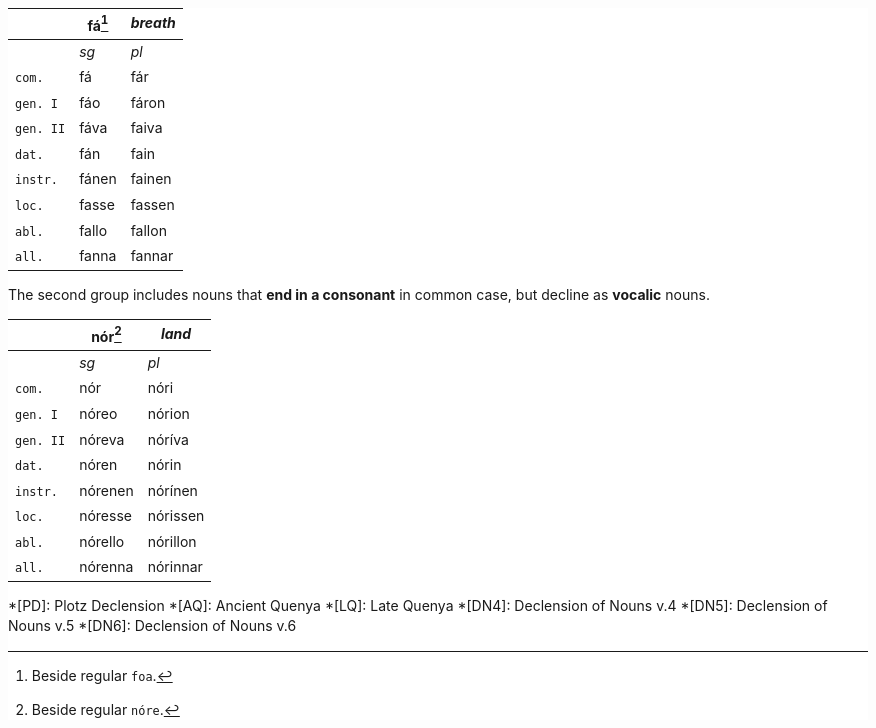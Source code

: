 | 			| fá[^d61]   	| *breath*    	|
|---------	|----------	|-----------	|
|         	| *sg*     	| *pl*      	|
| `com.`   	| fá    	| fár	    	|
| `gen. I` 	| fáo   	| fáron		  	|
| `gen. II`	| fáva  	| faiva		  	|
| `dat.`   	| fán		| fain		   	|
| `instr.` 	| fánen 	| fainen	 	|
| `loc.`   	| fasse 	| fassen		|
| `abl.`   	| fallo 	| fallon		|
| `all.`   	| fanna 	| fannar	 	|

The second group includes nouns that **end in a consonant** in common case, but decline as **vocalic** nouns.

| 			| nór[^d62]  	| *land*    	|
|---------	|----------	|-----------	|
|         	| *sg*     	| *pl*      	|
| `com.`   	| nór    	| nóri	    	|
| `gen. I` 	| nóreo   	| nórion	  	|
| `gen. II`	| nóreva  	| nóríva	  	|
| `dat.`   	| nóren		| nórin		   	|
| `instr.` 	| nórenen 	| nórínen	 	|
| `loc.`   	| nóresse 	| nórissen		|
| `abl.`   	| nórello 	| nórillon		|
| `all.`   	| nórenna 	| nórinnar	 	|

[^d61]: Beside regular `foa`. 
[^d62]: Beside regular `nóre`.

*[PD]: Plotz Declension
*[AQ]: Ancient Quenya
*[LQ]: Late Quenya
*[DN4]: Declension of Nouns v.4
*[DN5]: Declension of Nouns v.5
*[DN6]: Declension of Nouns v.6

[^d11]: With alternative euphonic variant `-llor`. This is applicable to ablative plural in general.
[^d12]: To avoid unpreferrable `rVr` sequence. Plural on `-e` is not controversial, appearing in [DN4], [DN5b], [DN5c], and generally agreeing with a behaviour of the final `-ai` in OP1 and plural adjectives. The situation with `-oi` is more obscure: [DN5] suggested `-oi > -o`, while [OP1] &mdash; `-oi# > -ui#` [PE19/66]. However, [PE19/63] indicates that `-ui# > -ue, -uvi`. Alternative of `-oi# > -i#` from [PE19/66] is also possible, thus making unstable `-r(o)` regular. The last choice is used here. 
[^d13]: Such explanation for `Ulmóva` is given in [PE21/8].
[^d14]: Supposedly, `kawā-ō > kawō > köo > kuo`. Alternative form `có` from `kawā-ō > koa-ō > köo > kō` has been proposed before, and both could coexist [PE21/40].
[^d21]: Classically, `lassessen`, etc, as per PD. The change is first suggested in [DN5b], but supported by such later examples as `lúmissen` *at times*.
[^d22]: Alternatively, `undumo`. The position of the stress is debatable, but here I follow [PE21/41] and mark atypical stress with a grave accent. On `undumo`, cf [3].
[^d23]: Considering AQ plural `lassio` (from a regular change `ei-o > io`), I assume in agreement with [PE21/7] a singular form `lasso`. It is expected that genitive-partitive `-o` was originally replacing final vowels of the first and second declensions (thus we don't see `-uo` in nouns on `-o`), similar to dual `-u`. From this perspective I find early forms of DN4 and DN5 on `-yo` and `-io` fitting LQ paradigm. 
[^d24]: In DN6 we find plural dative on `-ino`. This form seems to be its suitable update, taking long dative into account.
[^d25]: `tyalièo` is attested in [PE17/72]. However, whether it was a fixed idea is debatable (particularly in having three vowels in hiatus, cf. the Note below), as well as what is its stress patern, is unclear.
[^d26]: Despite these plural forms being distinct in DN4 and DN5, `iei > iai` change seems to be solidly discarded, and syncretism is unavoidable.
[^d31]: Alternatively, `súrin`, `ruscun`, etc. Perhaps one of the most contentious positions of all the charts. On more detailed reasoning for this choice, see [TBD].
[^d32]: First discussed in DN4, this is strongly supported by Tolkien's, most probably unintentional, change of historical forms: compare [PE21/76] and [PE17/92] for one instance. Instead of discarding semivocalic forms, here such instances are treated as later analogies and reinterpretations.  
[^d41]: Alternatively, `tárína`, but the same form can be used in singular. A disambiguation with plural epenthetic `-n` (`tárínan`) seems possible [cf TBD].  
[^d53]: At least post-Exile, but perhaps even limited to Gondorian usage [cf TBD]. 
[^d51]: Or `molmen`.
[^d52]: Originally `molossen`. However, it is possible that the same time `lassessen > lassissen` change happened, consonantal declension did so as well. Here done to bridge with DN4 forms. 